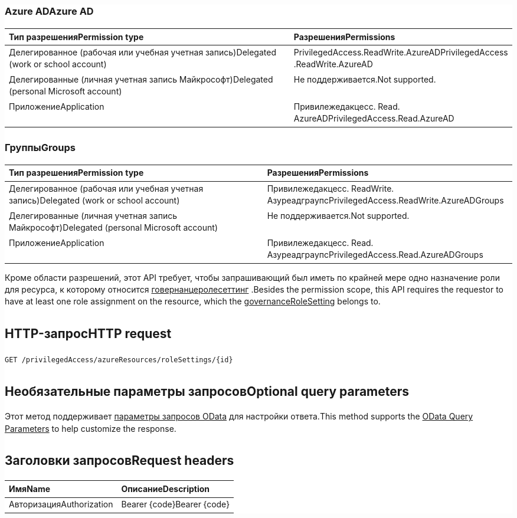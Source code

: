 ### <a name="azure-ad"></a><span data-ttu-id="dfad2-118">Azure AD</span><span class="sxs-lookup"><span data-stu-id="dfad2-118">Azure AD</span></span>

| <span data-ttu-id="dfad2-119">Тип разрешения</span><span class="sxs-lookup"><span data-stu-id="dfad2-119">Permission type</span></span> | <span data-ttu-id="dfad2-120">Разрешения</span><span class="sxs-lookup"><span data-stu-id="dfad2-120">Permissions</span></span> |
|:--------------- |:----------- |
| <span data-ttu-id="dfad2-121">Делегированное (рабочая или учебная учетная запись)</span><span class="sxs-lookup"><span data-stu-id="dfad2-121">Delegated (work or school account)</span></span> | <span data-ttu-id="dfad2-122">PrivilegedAccess.ReadWrite.AzureAD</span><span class="sxs-lookup"><span data-stu-id="dfad2-122">PrivilegedAccess.ReadWrite.AzureAD</span></span> |
| <span data-ttu-id="dfad2-123">Делегированные (личная учетная запись Майкрософт)</span><span class="sxs-lookup"><span data-stu-id="dfad2-123">Delegated (personal Microsoft account)</span></span> | <span data-ttu-id="dfad2-124">Не поддерживается.</span><span class="sxs-lookup"><span data-stu-id="dfad2-124">Not supported.</span></span> |
| <span data-ttu-id="dfad2-125">Приложение</span><span class="sxs-lookup"><span data-stu-id="dfad2-125">Application</span></span> | <span data-ttu-id="dfad2-126">Привилежедакцесс. Read. AzureAD</span><span class="sxs-lookup"><span data-stu-id="dfad2-126">PrivilegedAccess.Read.AzureAD</span></span> |

### <a name="groups"></a><span data-ttu-id="dfad2-127">Группы</span><span class="sxs-lookup"><span data-stu-id="dfad2-127">Groups</span></span>

|<span data-ttu-id="dfad2-128">Тип разрешения</span><span class="sxs-lookup"><span data-stu-id="dfad2-128">Permission type</span></span> | <span data-ttu-id="dfad2-129">Разрешения</span><span class="sxs-lookup"><span data-stu-id="dfad2-129">Permissions</span></span> |
|:-------------- |:----------- |
| <span data-ttu-id="dfad2-130">Делегированное (рабочая или учебная учетная запись)</span><span class="sxs-lookup"><span data-stu-id="dfad2-130">Delegated (work or school account)</span></span> | <span data-ttu-id="dfad2-131">Привилежедакцесс. ReadWrite. Азуреадграупс</span><span class="sxs-lookup"><span data-stu-id="dfad2-131">PrivilegedAccess.ReadWrite.AzureADGroups</span></span> |
| <span data-ttu-id="dfad2-132">Делегированные (личная учетная запись Майкрософт)</span><span class="sxs-lookup"><span data-stu-id="dfad2-132">Delegated (personal Microsoft account)</span></span> | <span data-ttu-id="dfad2-133">Не поддерживается.</span><span class="sxs-lookup"><span data-stu-id="dfad2-133">Not supported.</span></span> |
| <span data-ttu-id="dfad2-134">Приложение</span><span class="sxs-lookup"><span data-stu-id="dfad2-134">Application</span></span> | <span data-ttu-id="dfad2-135">Привилежедакцесс. Read. Азуреадграупс</span><span class="sxs-lookup"><span data-stu-id="dfad2-135">PrivilegedAccess.Read.AzureADGroups</span></span> |

<span data-ttu-id="dfad2-136">Кроме области разрешений, этот API требует, чтобы запрашивающий был иметь по крайней мере одно назначение роли для ресурса, к которому относится [говернанцеролесеттинг](../resources/governancerolesetting.md) .</span><span class="sxs-lookup"><span data-stu-id="dfad2-136">Besides the permission scope, this API requires the requestor to have at least one role assignment on the resource, which the [governanceRoleSetting](../resources/governancerolesetting.md) belongs to.</span></span>
## <a name="http-request"></a><span data-ttu-id="dfad2-137">HTTP-запрос</span><span class="sxs-lookup"><span data-stu-id="dfad2-137">HTTP request</span></span>

```http
GET /privilegedAccess/azureResources/roleSettings/{id}
```
## <a name="optional-query-parameters"></a><span data-ttu-id="dfad2-138">Необязательные параметры запросов</span><span class="sxs-lookup"><span data-stu-id="dfad2-138">Optional query parameters</span></span>
<span data-ttu-id="dfad2-139">Этот метод поддерживает [параметры запросов OData](/graph/query-parameters) для настройки ответа.</span><span class="sxs-lookup"><span data-stu-id="dfad2-139">This method supports the [OData Query Parameters](/graph/query-parameters) to help customize the response.</span></span>

## <a name="request-headers"></a><span data-ttu-id="dfad2-140">Заголовки запросов</span><span class="sxs-lookup"><span data-stu-id="dfad2-140">Request headers</span></span>
| <span data-ttu-id="dfad2-141">Имя</span><span class="sxs-lookup"><span data-stu-id="dfad2-141">Name</span></span>      |<span data-ttu-id="dfad2-142">Описание</span><span class="sxs-lookup"><span data-stu-id="dfad2-142">Description</span></span>|
|:----------|:----------|
| <span data-ttu-id="dfad2-143">Авторизация</span><span class="sxs-lookup"><span data-stu-id="dfad2-143">Authorization</span></span>  | <span data-ttu-id="dfad2-144">Bearer {code}</span><span class="sxs-lookup"><span data-stu-id="dfad2-144">Bearer {code}</span></span>|
